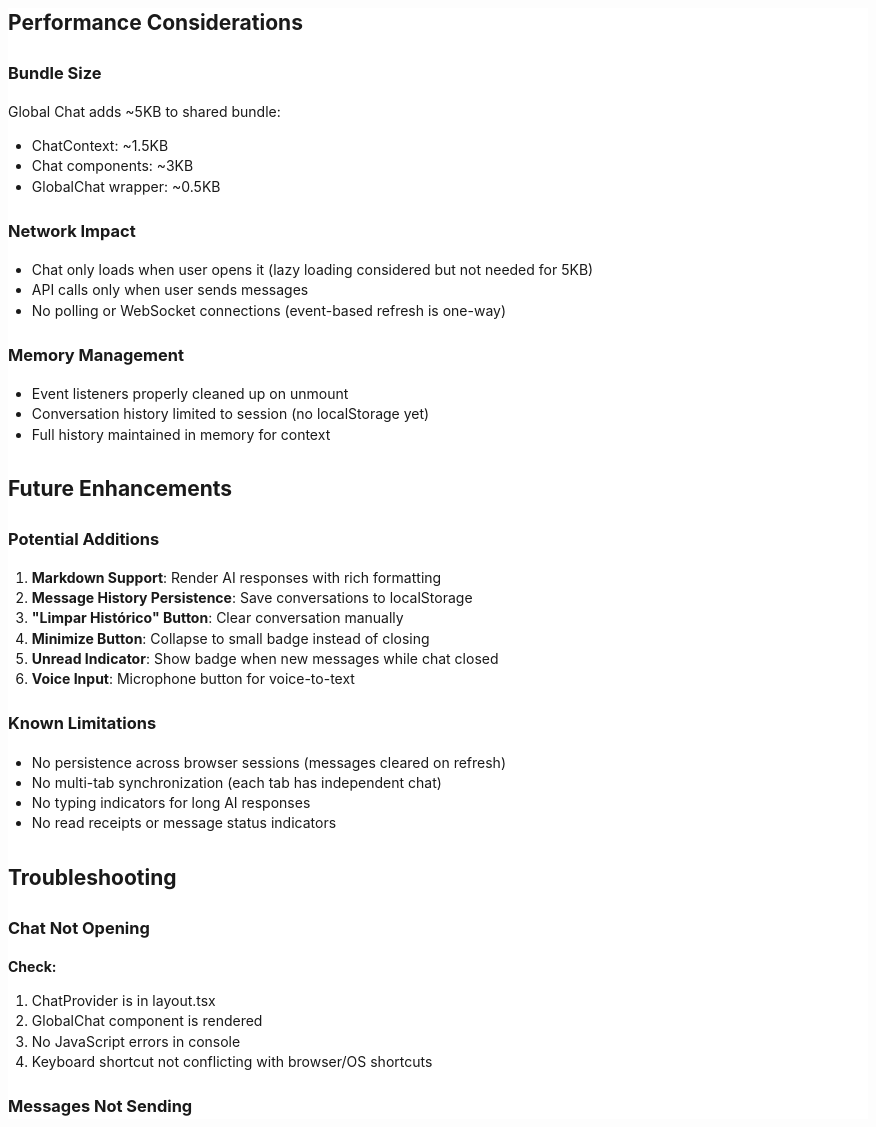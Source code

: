 ## Performance Considerations

### Bundle Size

Global Chat adds ~5KB to shared bundle:
- ChatContext: ~1.5KB
- Chat components: ~3KB
- GlobalChat wrapper: ~0.5KB

### Network Impact

- Chat only loads when user opens it (lazy loading considered but not needed for 5KB)
- API calls only when user sends messages
- No polling or WebSocket connections (event-based refresh is one-way)

### Memory Management

- Event listeners properly cleaned up on unmount
- Conversation history limited to session (no localStorage yet)
- Full history maintained in memory for context

## Future Enhancements

### Potential Additions

1. **Markdown Support**: Render AI responses with rich formatting
2. **Message History Persistence**: Save conversations to localStorage
3. **"Limpar Histórico" Button**: Clear conversation manually
4. **Minimize Button**: Collapse to small badge instead of closing
5. **Unread Indicator**: Show badge when new messages while chat closed
6. **Voice Input**: Microphone button for voice-to-text

### Known Limitations

- No persistence across browser sessions (messages cleared on refresh)
- No multi-tab synchronization (each tab has independent chat)
- No typing indicators for long AI responses
- No read receipts or message status indicators

## Troubleshooting

### Chat Not Opening

**Check:**
1. ChatProvider is in layout.tsx
2. GlobalChat component is rendered
3. No JavaScript errors in console
4. Keyboard shortcut not conflicting with browser/OS shortcuts

### Messages Not Sending
